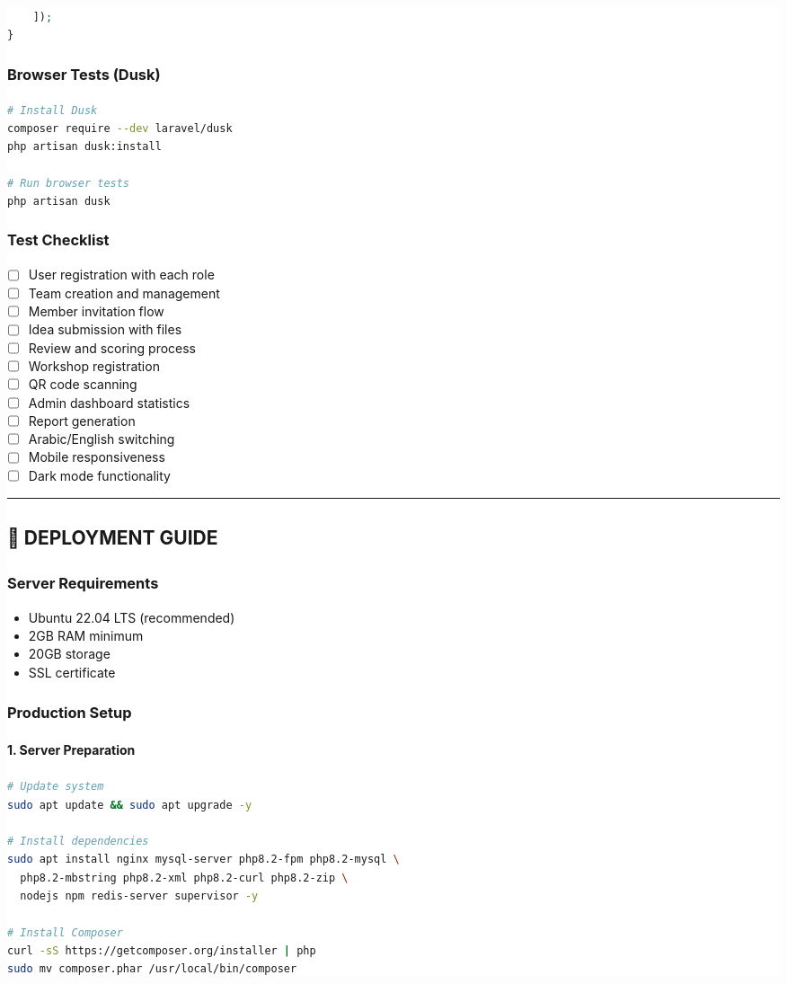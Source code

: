 ```php
    ]);
}
```

### Browser Tests (Dusk)
```bash
# Install Dusk
composer require --dev laravel/dusk
php artisan dusk:install

# Run browser tests
php artisan dusk
```

### Test Checklist
- [ ] User registration with each role
- [ ] Team creation and management
- [ ] Member invitation flow
- [ ] Idea submission with files
- [ ] Review and scoring process
- [ ] Workshop registration
- [ ] QR code scanning
- [ ] Admin dashboard statistics
- [ ] Report generation
- [ ] Arabic/English switching
- [ ] Mobile responsiveness
- [ ] Dark mode functionality

---

## 🚢 DEPLOYMENT GUIDE

### Server Requirements
- Ubuntu 22.04 LTS (recommended)
- 2GB RAM minimum
- 20GB storage
- SSL certificate

### Production Setup

#### 1. Server Preparation
```bash
# Update system
sudo apt update && sudo apt upgrade -y

# Install dependencies
sudo apt install nginx mysql-server php8.2-fpm php8.2-mysql \
  php8.2-mbstring php8.2-xml php8.2-curl php8.2-zip \
  nodejs npm redis-server supervisor -y

# Install Composer
curl -sS https://getcomposer.org/installer | php
sudo mv composer.phar /usr/local/bin/composer
```
